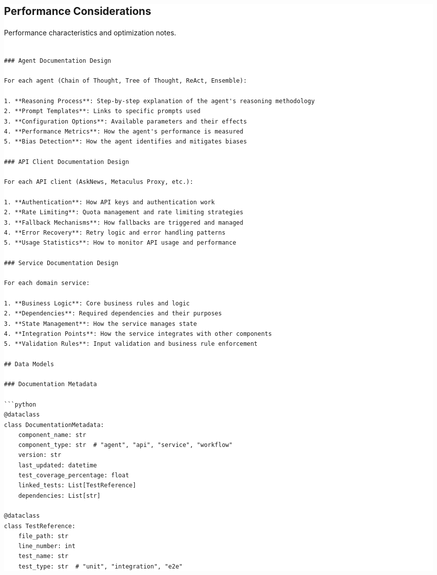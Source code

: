 ## Performance Considerations
Performance characteristics and optimization notes.
```

### Agent Documentation Design

For each agent (Chain of Thought, Tree of Thought, ReAct, Ensemble):

1. **Reasoning Process**: Step-by-step explanation of the agent's reasoning methodology
2. **Prompt Templates**: Links to specific prompts used
3. **Configuration Options**: Available parameters and their effects
4. **Performance Metrics**: How the agent's performance is measured
5. **Bias Detection**: How the agent identifies and mitigates biases

### API Client Documentation Design

For each API client (AskNews, Metaculus Proxy, etc.):

1. **Authentication**: How API keys and authentication work
2. **Rate Limiting**: Quota management and rate limiting strategies
3. **Fallback Mechanisms**: How fallbacks are triggered and managed
4. **Error Recovery**: Retry logic and error handling patterns
5. **Usage Statistics**: How to monitor API usage and performance

### Service Documentation Design

For each domain service:

1. **Business Logic**: Core business rules and logic
2. **Dependencies**: Required dependencies and their purposes
3. **State Management**: How the service manages state
4. **Integration Points**: How the service integrates with other components
5. **Validation Rules**: Input validation and business rule enforcement

## Data Models

### Documentation Metadata

```python
@dataclass
class DocumentationMetadata:
    component_name: str
    component_type: str  # "agent", "api", "service", "workflow"
    version: str
    last_updated: datetime
    test_coverage_percentage: float
    linked_tests: List[TestReference]
    dependencies: List[str]

@dataclass
class TestReference:
    file_path: str
    line_number: int
    test_name: str
    test_type: str  # "unit", "integration", "e2e"
```
